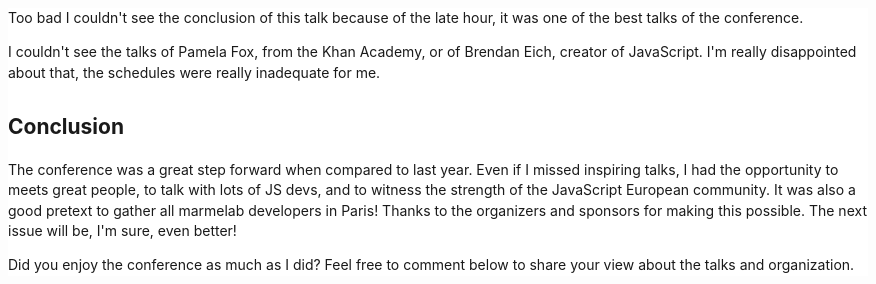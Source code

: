 Too bad I couldn't see the conclusion of this talk because of the late hour, it was one of the best talks of the conference. 

I couldn't see the talks of Pamela Fox, from the Khan Academy, or of Brendan Eich, creator of JavaScript. I'm really disappointed about that, the schedules were really inadequate for me.

## Conclusion

The conference was a great step forward when compared to last year. Even if I missed inspiring talks, I had the opportunity to meets great people, to talk with lots of JS devs, and to witness the strength of the JavaScript European community. It was also a good pretext to gather all marmelab developers in Paris! Thanks to the organizers and sponsors for making this possible. The next issue will be, I'm sure, even better!

Did you enjoy the conference as much as I did? Feel free to comment below to share your view about the talks and organization.
